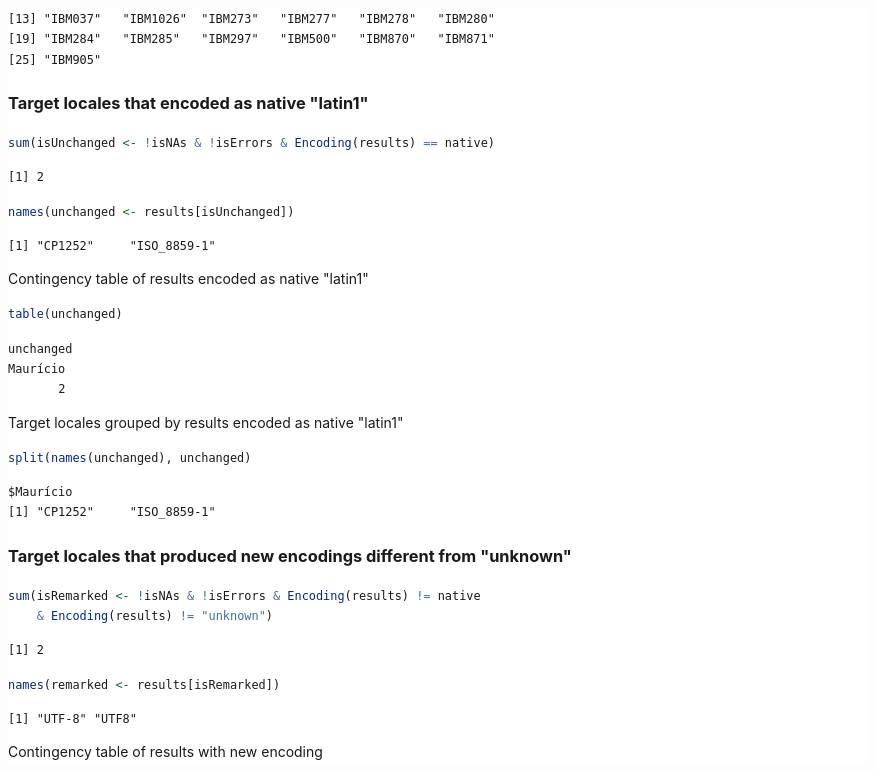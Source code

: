 ```
[13] "IBM037"   "IBM1026"  "IBM273"   "IBM277"   "IBM278"   "IBM280"  
[19] "IBM284"   "IBM285"   "IBM297"   "IBM500"   "IBM870"   "IBM871"  
[25] "IBM905"  
```
### Target locales that encoded as native "latin1"

```r
sum(isUnchanged <- !isNAs & !isErrors & Encoding(results) == native)
```

```
[1] 2
```

```r
names(unchanged <- results[isUnchanged])
```

```
[1] "CP1252"     "ISO_8859-1"
```
Contingency table of results encoded as native "latin1"

```r
table(unchanged)
```

```
unchanged
Maurício 
       2 
```
Target locales grouped by results encoded as native "latin1"

```r
split(names(unchanged), unchanged)
```

```
$Maurício
[1] "CP1252"     "ISO_8859-1"
```
### Target locales that produced new encodings different from "unknown"

```r
sum(isRemarked <- !isNAs & !isErrors & Encoding(results) != native
    & Encoding(results) != "unknown")
```

```
[1] 2
```

```r
names(remarked <- results[isRemarked])
```

```
[1] "UTF-8" "UTF8" 
```
Contingency table of results with new encoding

